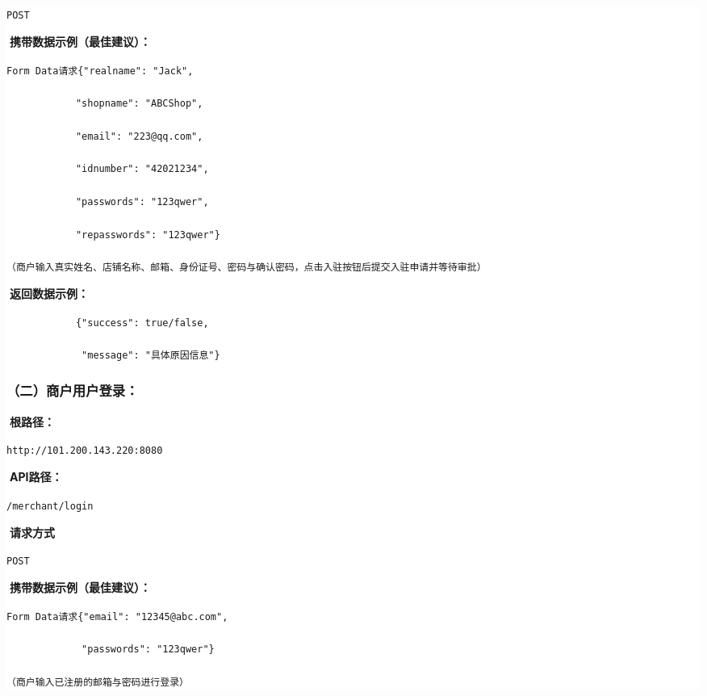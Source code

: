 ```
POST
```

​	**携带数据示例（最佳建议）：**

```
Form Data请求{"realname": "Jack",

			"shopname": "ABCShop",
			
			"email": "223@qq.com",
			
			"idnumber": "42021234",

		 	"passwords": "123qwer", 

		 	"repasswords": "123qwer"}
		 
（商户输入真实姓名、店铺名称、邮箱、身份证号、密码与确认密码，点击入驻按钮后提交入驻申请并等待审批）
```

​	**返回数据示例：**

```
			{"success": true/false, 

			 "message": "具体原因信息"}
```

### （二）商户用户登录：

​	**根路径：**

```
http://101.200.143.220:8080
```

​	**API路径：**

```
/merchant/login
```

​	**请求方式**

```
POST
```

​	**携带数据示例（最佳建议）：**

```
Form Data请求{"email": "12345@abc.com", 

			 "passwords": "123qwer"}
		 
（商户输入已注册的邮箱与密码进行登录）
```
